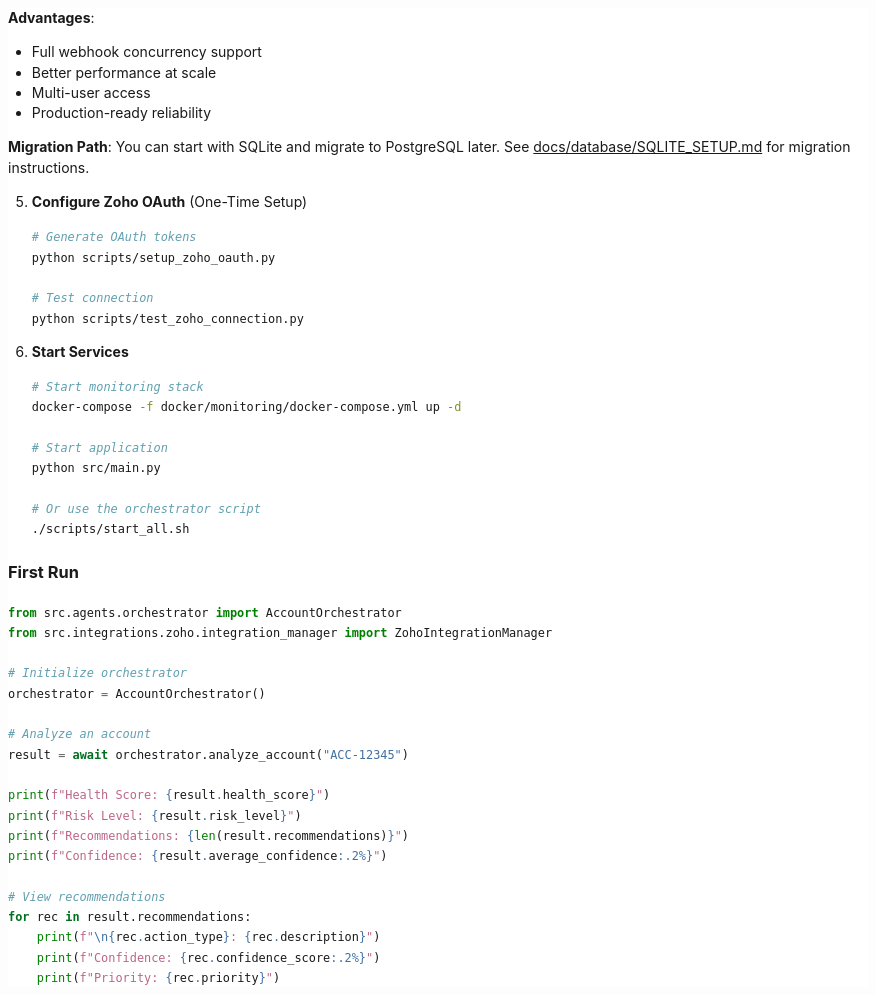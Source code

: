    **Advantages**:
   - Full webhook concurrency support
   - Better performance at scale
   - Multi-user access
   - Production-ready reliability

   **Migration Path**: You can start with SQLite and migrate to PostgreSQL later. See [docs/database/SQLITE_SETUP.md](docs/database/SQLITE_SETUP.md) for migration instructions.

5. **Configure Zoho OAuth** (One-Time Setup)
   ```bash
   # Generate OAuth tokens
   python scripts/setup_zoho_oauth.py

   # Test connection
   python scripts/test_zoho_connection.py
   ```

6. **Start Services**
   ```bash
   # Start monitoring stack
   docker-compose -f docker/monitoring/docker-compose.yml up -d

   # Start application
   python src/main.py

   # Or use the orchestrator script
   ./scripts/start_all.sh
   ```

### First Run

```python
from src.agents.orchestrator import AccountOrchestrator
from src.integrations.zoho.integration_manager import ZohoIntegrationManager

# Initialize orchestrator
orchestrator = AccountOrchestrator()

# Analyze an account
result = await orchestrator.analyze_account("ACC-12345")

print(f"Health Score: {result.health_score}")
print(f"Risk Level: {result.risk_level}")
print(f"Recommendations: {len(result.recommendations)}")
print(f"Confidence: {result.average_confidence:.2%}")

# View recommendations
for rec in result.recommendations:
    print(f"\n{rec.action_type}: {rec.description}")
    print(f"Confidence: {rec.confidence_score:.2%}")
    print(f"Priority: {rec.priority}")
```
